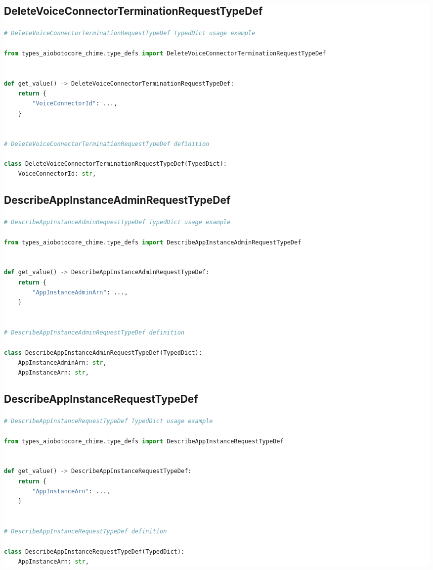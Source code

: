 

## DeleteVoiceConnectorTerminationRequestTypeDef

```python
# DeleteVoiceConnectorTerminationRequestTypeDef TypedDict usage example

from types_aiobotocore_chime.type_defs import DeleteVoiceConnectorTerminationRequestTypeDef


def get_value() -> DeleteVoiceConnectorTerminationRequestTypeDef:
    return {
        "VoiceConnectorId": ...,
    }


# DeleteVoiceConnectorTerminationRequestTypeDef definition

class DeleteVoiceConnectorTerminationRequestTypeDef(TypedDict):
    VoiceConnectorId: str,
```


## DescribeAppInstanceAdminRequestTypeDef

```python
# DescribeAppInstanceAdminRequestTypeDef TypedDict usage example

from types_aiobotocore_chime.type_defs import DescribeAppInstanceAdminRequestTypeDef


def get_value() -> DescribeAppInstanceAdminRequestTypeDef:
    return {
        "AppInstanceAdminArn": ...,
    }


# DescribeAppInstanceAdminRequestTypeDef definition

class DescribeAppInstanceAdminRequestTypeDef(TypedDict):
    AppInstanceAdminArn: str,
    AppInstanceArn: str,
```


## DescribeAppInstanceRequestTypeDef

```python
# DescribeAppInstanceRequestTypeDef TypedDict usage example

from types_aiobotocore_chime.type_defs import DescribeAppInstanceRequestTypeDef


def get_value() -> DescribeAppInstanceRequestTypeDef:
    return {
        "AppInstanceArn": ...,
    }


# DescribeAppInstanceRequestTypeDef definition

class DescribeAppInstanceRequestTypeDef(TypedDict):
    AppInstanceArn: str,
```
